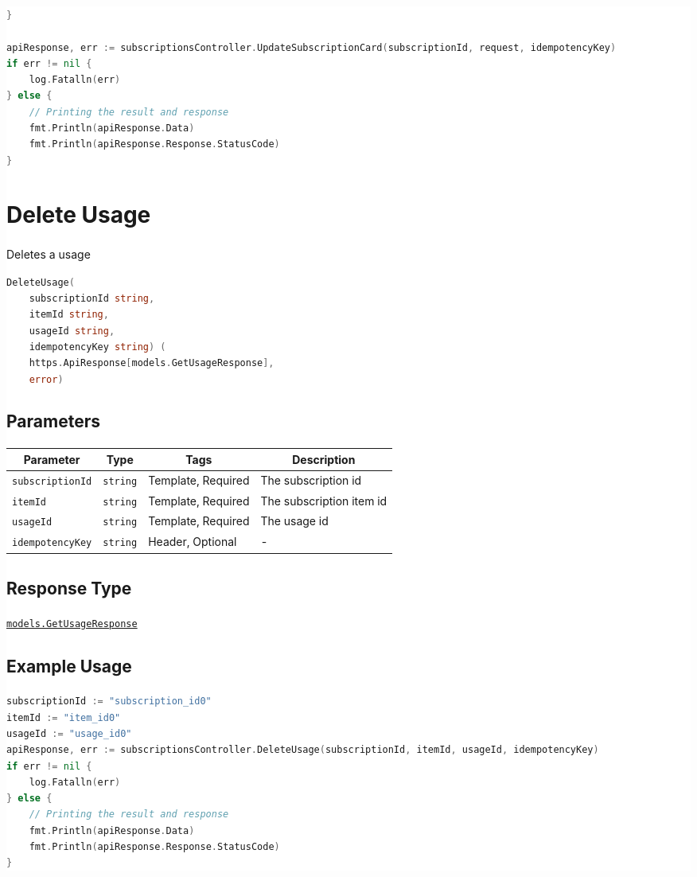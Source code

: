 ```go
}

apiResponse, err := subscriptionsController.UpdateSubscriptionCard(subscriptionId, request, idempotencyKey)
if err != nil {
    log.Fatalln(err)
} else {
    // Printing the result and response
    fmt.Println(apiResponse.Data)
    fmt.Println(apiResponse.Response.StatusCode)
}
```


# Delete Usage

Deletes a usage

```go
DeleteUsage(
    subscriptionId string,
    itemId string,
    usageId string,
    idempotencyKey string) (
    https.ApiResponse[models.GetUsageResponse],
    error)
```

## Parameters

| Parameter | Type | Tags | Description |
|  --- | --- | --- | --- |
| `subscriptionId` | `string` | Template, Required | The subscription id |
| `itemId` | `string` | Template, Required | The subscription item id |
| `usageId` | `string` | Template, Required | The usage id |
| `idempotencyKey` | `string` | Header, Optional | - |

## Response Type

[`models.GetUsageResponse`](../../doc/models/get-usage-response.md)

## Example Usage

```go
subscriptionId := "subscription_id0"
itemId := "item_id0"
usageId := "usage_id0"
apiResponse, err := subscriptionsController.DeleteUsage(subscriptionId, itemId, usageId, idempotencyKey)
if err != nil {
    log.Fatalln(err)
} else {
    // Printing the result and response
    fmt.Println(apiResponse.Data)
    fmt.Println(apiResponse.Response.StatusCode)
}
```
